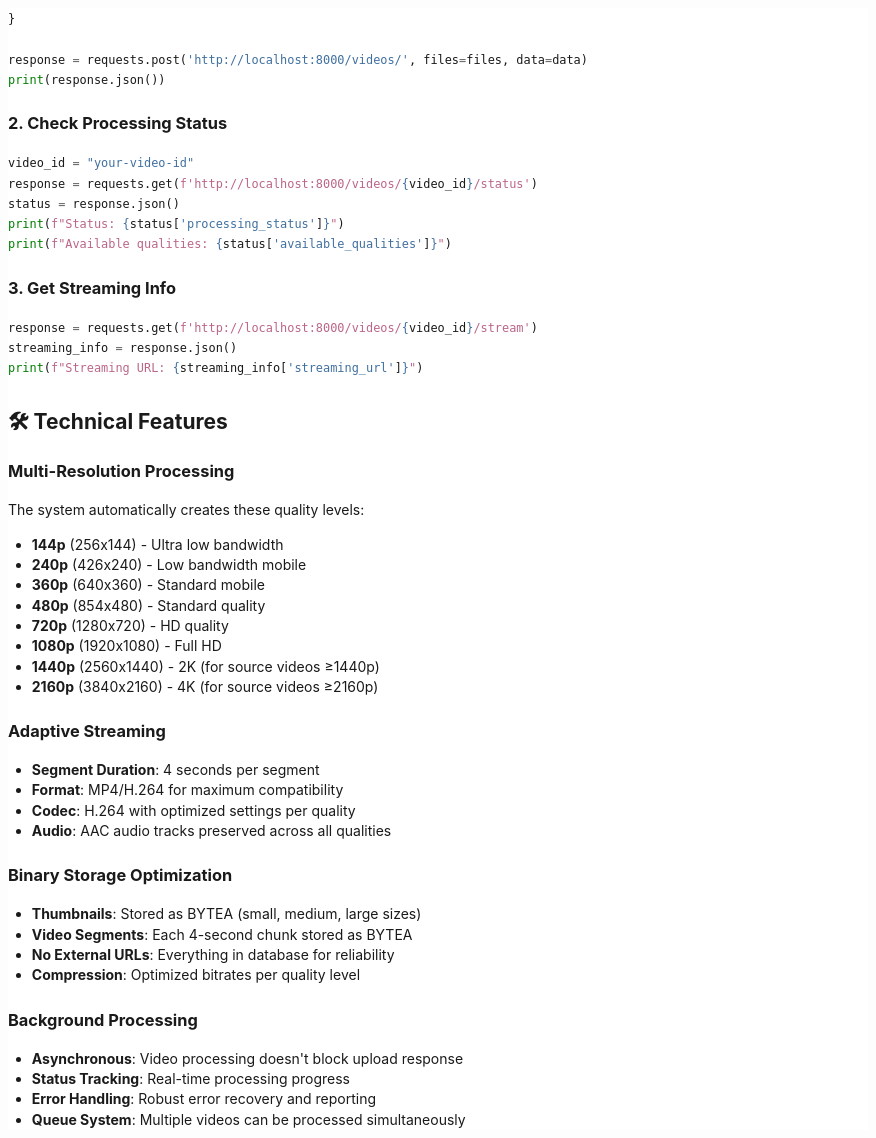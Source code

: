 ```python
}

response = requests.post('http://localhost:8000/videos/', files=files, data=data)
print(response.json())
```

### 2. Check Processing Status
```python
video_id = "your-video-id"
response = requests.get(f'http://localhost:8000/videos/{video_id}/status')
status = response.json()
print(f"Status: {status['processing_status']}")
print(f"Available qualities: {status['available_qualities']}")
```

### 3. Get Streaming Info
```python
response = requests.get(f'http://localhost:8000/videos/{video_id}/stream')
streaming_info = response.json()
print(f"Streaming URL: {streaming_info['streaming_url']}")
```

## 🛠️ Technical Features

### Multi-Resolution Processing
The system automatically creates these quality levels:
- **144p** (256x144) - Ultra low bandwidth
- **240p** (426x240) - Low bandwidth mobile
- **360p** (640x360) - Standard mobile
- **480p** (854x480) - Standard quality
- **720p** (1280x720) - HD quality
- **1080p** (1920x1080) - Full HD
- **1440p** (2560x1440) - 2K (for source videos ≥1440p)
- **2160p** (3840x2160) - 4K (for source videos ≥2160p)

### Adaptive Streaming
- **Segment Duration**: 4 seconds per segment
- **Format**: MP4/H.264 for maximum compatibility
- **Codec**: H.264 with optimized settings per quality
- **Audio**: AAC audio tracks preserved across all qualities

### Binary Storage Optimization
- **Thumbnails**: Stored as BYTEA (small, medium, large sizes)
- **Video Segments**: Each 4-second chunk stored as BYTEA
- **No External URLs**: Everything in database for reliability
- **Compression**: Optimized bitrates per quality level

### Background Processing
- **Asynchronous**: Video processing doesn't block upload response
- **Status Tracking**: Real-time processing progress
- **Error Handling**: Robust error recovery and reporting
- **Queue System**: Multiple videos can be processed simultaneously
